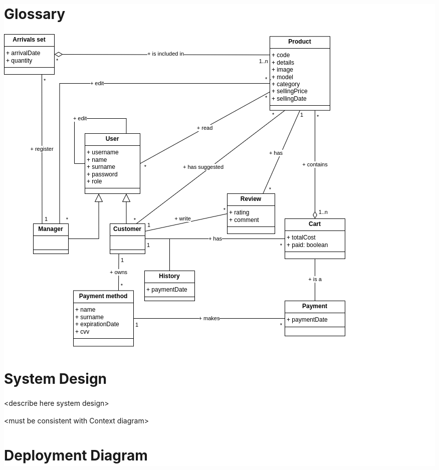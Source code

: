 # Glossary

![Glossary V2](./img/glossary-ezelectronics-v2.png)


# System Design

\<describe here system design>

\<must be consistent with Context diagram>

# Deployment Diagram
